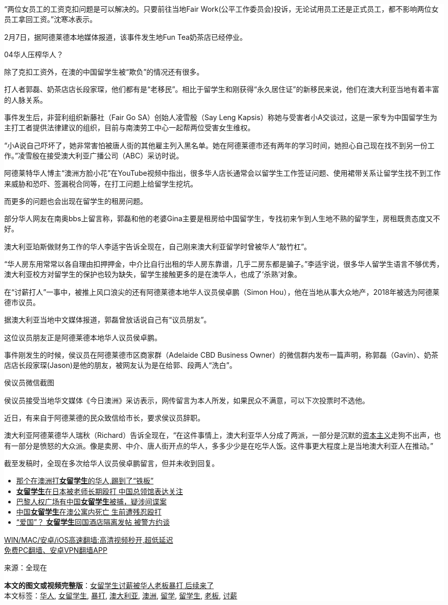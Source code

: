 <p>“两位女员工的工资克扣问题是可以解决的。只要前往当地Fair Work(公平工作委员会)投诉，无论试用员工还是正式员工，都不影响两位女员工拿回工资。”沈寒冰表示。</p> <p>2月7日，据阿德莱德本地媒体报道，该事件发生地Fun Tea奶茶店已经停业。</p> <p>04华人压榨华人？</p> <p>除了克扣工资外，在澳的中国留学生被“欺负”的情况还有很多。</p> <p>打人者郭磊、奶茶店店长段家琛，他们都有是“老移民”。相比于留学生和刚获得“永久居住证”的新移民来说，他们在澳大利亚当地有着丰富的人脉关系。</p> <p>事件发生后，非营利组织新藤社（Fair Go SA）创始人凌雪殷（Say Leng Kapsis）称她与受害者小A交谈过，这是一家专为中国留学生为主打工者提供法律建议的组织，目前与南澳劳工中心一起帮两位受害女生维权。</p> <p>“小A说自己吓坏了，她非常害怕被唐人街的其他雇主列入黑名单。她在阿德莱德市还有两年的学习时间，她担心自己现在找不到另一份工作。”凌雪殷在接受澳大利亚广播公司（ABC）采访时说。</p> <p>阿德莱特华人博主“澳洲方脸小花”在YouTube视频中指出，很多华人店长通常会以留学生工作签证问题、使用裙带关系让留学生找不到工作来威胁和恐吓、签漏税合同等，在打工问题上给留学生挖坑。</p> <p>而更多的问题也会出现在留学生的租房问题。</p> <p>部分华人网友在南奥bbs上留言称，郭磊和他的老婆Gina主要是租房给中国留学生，专找初来乍到人生地不熟的留学生，房租既贵态度又不好。</p> <p>澳大利亚珀斯做财务工作的华人李适宇告诉全现在，自己刚来澳大利亚留学时曾被华人“敲竹杠”。</p> <p>“华人房东用常常以各自理由扣押押金，中介比自行出租的华人房东靠谱，几乎二房东都是骗子。”李适宇说，很多华人留学生语言不够优秀，澳大利亚校方对留学生的保护也较为缺失，留学生接触更多的是在澳华人，也成了‘杀熟’对象。</p> <p>在“讨薪打人”一事中，被推上风口浪尖的还有阿德莱德本地华人议员侯卓鹏（Simon Hou），他在当地从事大众地产，2018年被选为阿德莱德市议员。</p> <p>据澳大利亚当地中文媒体报道，郭磊曾放话说自己有“议员朋友”。</p> <p>这位议员朋友正是阿德莱德本地华人议员侯卓鹏。</p> <p>事件刚发生的时候，侯议员在阿德莱德市区商家群（Adelaide CBD Business Owner）的微信群内发布一篇声明，称郭磊（Gavin）、奶茶店店长段家琛(Jason)是他的朋友，被网友认为是在给郭、段两人“洗白”。</p> <p>侯议员微信截图</p> <p>侯议员接受当地华文媒体《今日澳洲》采访表示，网传留言为本人所发，如果民众不满意，可以下次投票时不选他。</p> <p>近日，有来自于阿德莱德的民众致信给市长，要求侯议员辞职。</p> <p>澳大利亚阿德莱德华人瑞秋（Richard）告诉全现在，“在这件事情上，澳大利亚华人分成了两派，一部分是沉默的<span class='wp_keywordlink'><a href="https://www.bannedbook.org/forum2/topic920.html" title="资本主义与自由" target="_blank">资本主义</a></span>走狗不出声，也有一部分是愤怒的大众派。像是卖房、中介、唐人街开点的华人，多多少少是在吃华人饭。这件事更大程度上是当地澳大利亚人在推动。”</p> <p>截至发稿时，全现在多次给华人议员侯卓鹏留言，但并未收到回复。</p> <ul class='op-related-articles' title='相关阅读'> <li><a href='https://www.bannedbook.org/bnews/lifebaike/20210207/1483304.html' target='_blank'>那个在澳洲打<b>女留学生</b>的华人,踢到了“铁板”</a></li> <li><a href='https://www.bannedbook.org/bnews/baitai/20201025/1420003.html' target='_blank'><b>女留学生</b>在日本被老师长期殴打 中国总领馆表达关注</a></li> <li><a href='https://www.bannedbook.org/bnews/baitai/20201005/1408256.html' target='_blank'>巴黎人权广场有中国<b>女留学生</b>被捕，疑涉间谍案</a></li> <li><a href='https://www.bannedbook.org/bnews/baitai/20201003/1407517.html' target='_blank'>中国<b>女留学生</b>在澳公寓内死亡 生前遭残忍殴打</a></li> <li><a href='https://www.bannedbook.org/bnews/cbnews/20200819/1382406.html' target='_blank'>“爱国”？ <b>女留学生</b>回国酒店隔离发帖 被警方约谈</a></li> </ul> <p class="texttj"> <a href="https://github.com/bannedbook/fanqiang/wiki/V2ray%E6%9C%BA%E5%9C%BA" target="_blank">WIN/MAC/安卓/iOS高速翻墙:高清视频秒开,超低延迟</a><br/> <a href="https://github.com/bannedbook/fanqiang/wiki/%E7%A6%81%E9%97%BB%E7%BD%91%E5%AE%89%E5%8D%93%E7%BF%BB%E5%A2%99%E6%96%B0%E9%97%BBAPP" target="_blank">免费PC翻墙、安卓VPN翻墙APP</a></p><p> 来源：全现在 </p> <a name='sharetosocial'></a>       <div><b>本文的图文或视频完整版</b>：<a href='https://www.bannedbook.org/bnews/lifebaike/20210208/1483852.html'>女留学生讨薪被华人老板暴打 后续来了</a></div>  </div> <div class="postfooter"> <div>本文标签：<a href="https://www.bannedbook.org/bnews/tag/%e5%8d%8e%e4%ba%ba/" rel="tag">华人</a>, <a href="https://www.bannedbook.org/bnews/tag/%e5%a5%b3%e7%95%99%e5%ad%a6%e7%94%9f/" rel="tag">女留学生</a>, <a href="https://www.bannedbook.org/bnews/tag/%E6%9A%B4%E6%89%93/" rel="tag">暴打</a>, <a href="https://www.bannedbook.org/bnews/tag/%e6%be%b3%e5%a4%a7%e5%88%a9%e4%ba%9a/" rel="tag">澳大利亚</a>, <a href="https://www.bannedbook.org/bnews/tag/%e6%be%b3%e6%b4%b2/" rel="tag">澳洲</a>, <a href="https://www.bannedbook.org/bnews/tag/%E7%95%99%E5%AD%A6/" rel="tag">留学</a>, <a href="https://www.bannedbook.org/bnews/tag/%e7%95%99%e5%ad%a6%e7%94%9f/" rel="tag">留学生</a>, <a href="https://www.bannedbook.org/bnews/tag/%e8%80%81%e6%9d%bf/" rel="tag">老板</a>, <a href="https://www.bannedbook.org/bnews/tag/%e8%ae%a8%e8%96%aa/" rel="tag">讨薪</a></div>  </div> 